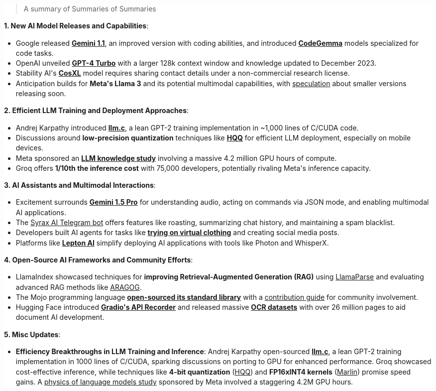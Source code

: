 > A summary of Summaries of Summaries

**1. New AI Model Releases and Capabilities**:

- Google released **[Gemini 1.1](https://huggingface.co/chat/models/google/gemma-1.1-7b-it)**, an improved version with coding abilities, and introduced **[CodeGemma](https://huggingface.co/lmstudio-community?search_models=codegemma)** models specialized for code tasks.
- OpenAI unveiled **[GPT-4 Turbo](https://openai.com/pricing)** with a larger 128k context window and knowledge updated to December 2023.
- Stability AI's **[CosXL](https://huggingface.co/stabilityai/cosxl)** model requires sharing contact details under a non-commercial research license.
- Anticipation builds for **Meta's Llama 3** and its potential multimodal capabilities, with [speculation](https://www.theinformation.com/articles/meta-platforms-to-launch-small-versions-of-llama-3-next-week) about smaller versions releasing soon.

**2. Efficient LLM Training and Deployment Approaches**:

- Andrej Karpathy introduced **[llm.c](https://github.com/karpathy/llm.c)**, a lean GPT-2 training implementation in ~1,000 lines of C/CUDA code.
- Discussions around **low-precision quantization** techniques like **[HQQ](https://github.com/mobiusml/hqq/blob/master/hqq/core/quantize.py#L808)** for efficient LLM deployment, especially on mobile devices.
- Meta sponsored an **[LLM knowledge study](https://arxiv.org/abs/2404.05405)** involving a massive 4.2 million GPU hours of compute.
- Groq offers **1/10th the inference cost** with 75,000 developers, potentially rivaling Meta's inference capacity.

**3. AI Assistants and Multimodal Interactions**:

- Excitement surrounds **[Gemini 1.5 Pro](https://x.com/liambolling/status/1777758743637483562?s=46&t=90xQ8sGy63D2OtiaoGJuww)** for understanding audio, acting on commands via JSON mode, and enabling multimodal AI applications.
- The [Syrax AI Telegram bot](https://t.me/SyraxAIBot) offers features like roasting, summarizing chat history, and maintaining a spam blacklist.
- Developers built AI agents for tasks like **[trying on virtual clothing](https://youtu.be/C94pTaKoLbU)** and creating social media posts.
- Platforms like **[Lepton AI](https://www.lepton.ai/)** simplify deploying AI applications with tools like Photon and WhisperX.

**4. Open-Source AI Frameworks and Community Efforts**:

- LlamaIndex showcased techniques for **improving Retrieval-Augmented Generation (RAG)** using [LlamaParse](https://www.llamaindex.ai/blog/launching-the-first-genai-native-document-parsing-platform) and evaluating advanced RAG methods like [ARAGOG](https://twitter.com/llama_index/status/1777441831262818403).
- The Mojo programming language **[open-sourced its standard library](https://www.modular.com/blog/the-next-big-step-in-mojo-open-source)** with a [contribution guide](https://github.com/modularml/mojo/blob/nightly/CONTRIBUTING.md) for community involvement.
- Hugging Face introduced **[Gradio's API Recorder](https://x.com/abidlabs/status/1775787643324051582)** and released massive **[OCR datasets](https://x.com/m_olbap/status/1775201738397765775)** with over 26 million pages to aid document AI development.


**5. Misc Updates**:

- **Efficiency Breakthroughs in LLM Training and Inference**: Andrej Karpathy open-sourced **[llm.c](https://github.com/karpathy/llm.c)**, a lean GPT-2 training implementation in 1000 lines of C/CUDA, sparking discussions on porting to GPU for enhanced performance. Groq showcased cost-effective inference, while techniques like **4-bit quantization** ([HQQ](https://github.com/mobiusml/hqq/blob/master/hqq/core/quantize.py#L808)) and **FP16xINT4 kernels** ([Marlin](https://github.com/IST-DASLab/marlin)) promise speed gains. A [physics of language models study](https://arxiv.org/abs/2404.05405) sponsored by Meta involved a staggering 4.2M GPU hours.
